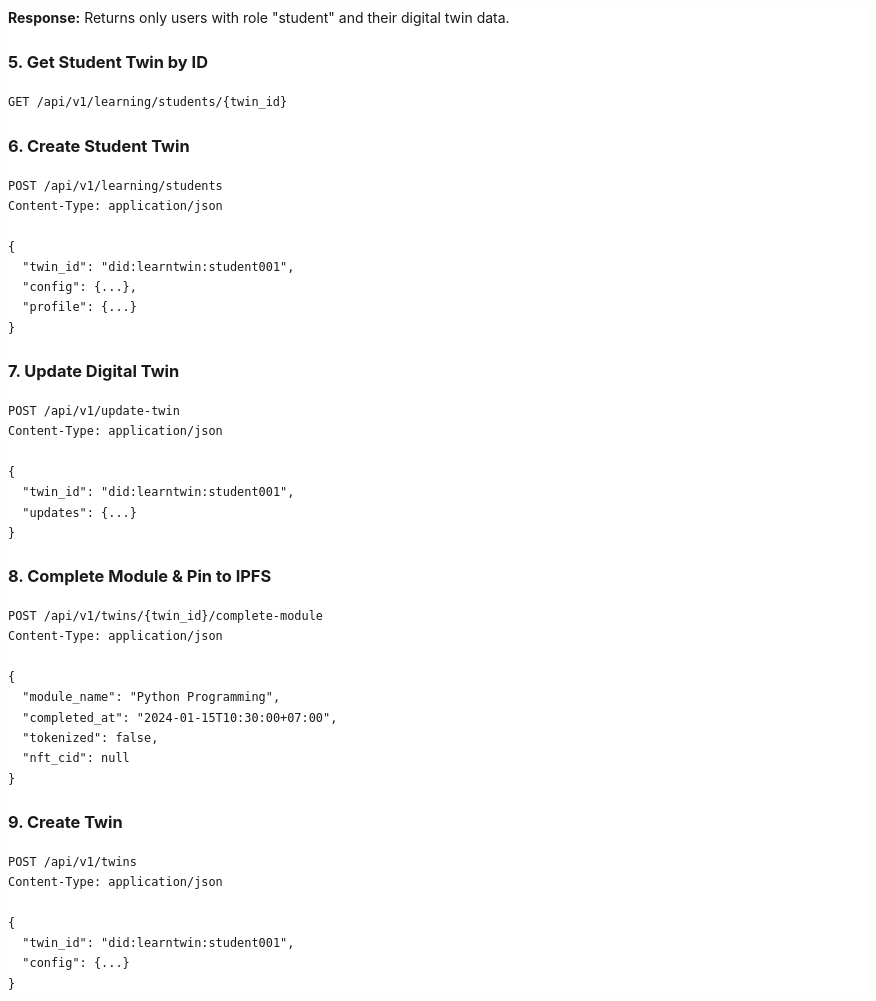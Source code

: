 **Response:** Returns only users with role "student" and their digital twin data.

### 5. Get Student Twin by ID
```http
GET /api/v1/learning/students/{twin_id}
```

### 6. Create Student Twin
```http
POST /api/v1/learning/students
Content-Type: application/json

{
  "twin_id": "did:learntwin:student001",
  "config": {...},
  "profile": {...}
}
```

### 7. Update Digital Twin
```http
POST /api/v1/update-twin
Content-Type: application/json

{
  "twin_id": "did:learntwin:student001",
  "updates": {...}
}
```

### 8. Complete Module & Pin to IPFS
```http
POST /api/v1/twins/{twin_id}/complete-module
Content-Type: application/json

{
  "module_name": "Python Programming",
  "completed_at": "2024-01-15T10:30:00+07:00",
  "tokenized": false,
  "nft_cid": null
}
```

### 9. Create Twin
```http
POST /api/v1/twins
Content-Type: application/json

{
  "twin_id": "did:learntwin:student001",
  "config": {...}
}
```

